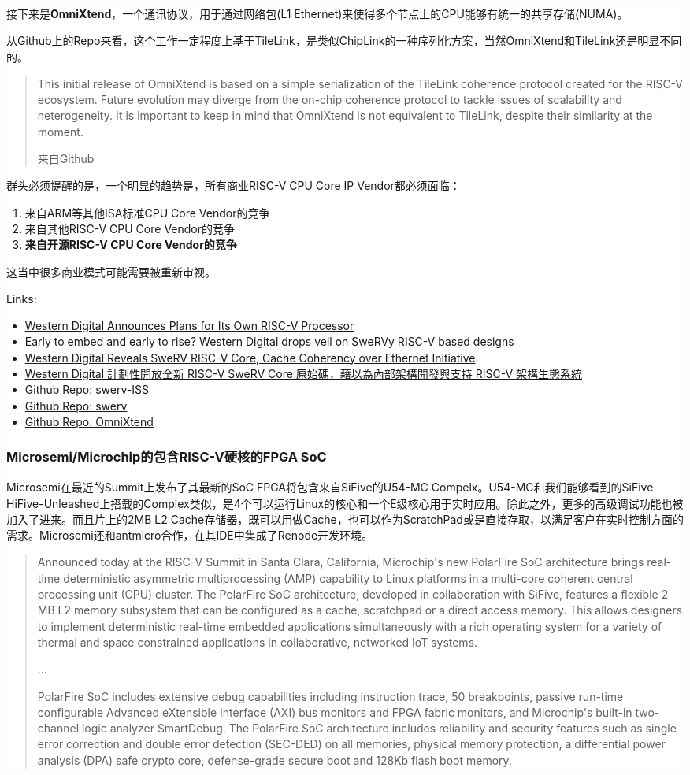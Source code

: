 接下来是**OmniXtend**，一个通讯协议，用于通过网络包(L1 Ethernet)来使得多个节点上的CPU能够有统一的共享存储(NUMA)。

从Github上的Repo来看，这个工作一定程度上基于TileLink，是类似ChipLink的一种序列化方案，当然OmniXtend和TileLink还是明显不同的。

> This initial release of OmniXtend is based on a simple serialization of the TileLink coherence protocol created for the RISC-V ecosystem. Future evolution may diverge from the on-chip coherence protocol to tackle issues of scalability and heterogeneity. It is important to keep in mind that OmniXtend is not equivalent to TileLink, despite their similarity at the moment.
> 
> 来自Github

群头必须提醒的是，一个明显的趋势是，所有商业RISC-V CPU Core IP Vendor都必须面临：

1. 来自ARM等其他ISA标准CPU Core Vendor的竞争
2. 来自其他RISC-V CPU Core Vendor的竞争
3. **来自开源RISC-V CPU Core Vendor的竞争**

这当中很多商业模式可能需要被重新审视。

Links:
- [Western Digital Announces Plans for Its Own RISC-V Processor](https://www.extremetech.com/computing/281891-western-digital-announces-plans-for-its-own-risc-v-processor)
- [Early to embed and early to rise? Western Digital drops veil on SweRVy RISC-V based designs](https://www.theregister.co.uk/2018/12/04/w_digital_swervs_into_opensource_riscv_controller_cpus/)
- [Western Digital Reveals SweRV RISC-V Core, Cache Coherency over Ethernet Initiative](https://www.anandtech.com/show/13678/western-digital-reveals-swerv-risc-v-core-and-omnixtend-coherency-tech)
- [Western Digital 計劃性開放全新 RISC-V SweRV Core 原始碼，藉以為內部架構開發與支持 RISC-V 架構生態系統](https://www.cool3c.com/article/139664)
- [Github Repo: swerv-ISS](https://github.com/westerndigitalcorporation/swerv-ISS)
- [Github Repo: swerv](https://github.com/westerndigitalcorporation/swerv)
- [Github Repo: OmniXtend](https://github.com/westerndigitalcorporation/omnixtend)

### Microsemi/Microchip的包含RISC-V硬核的FPGA SoC

Microsemi在最近的Summit上发布了其最新的SoC FPGA将包含来自SiFive的U54-MC Compelx。U54-MC和我们能够看到的SiFive HiFive-Unleashed上搭载的Complex类似，是4个可以运行Linux的核心和一个E级核心用于实时应用。除此之外，更多的高级调试功能也被加入了进来。而且片上的2MB L2 Cache存储器，既可以用做Cache，也可以作为ScratchPad或是直接存取，以满足客户在实时控制方面的需求。Microsemi还和antmicro合作，在其IDE中集成了Renode开发环境。

> Announced today at the RISC-V Summit in Santa Clara, California, Microchip's new PolarFire SoC architecture brings real-time deterministic asymmetric multiprocessing (AMP) capability to Linux platforms in a multi-core coherent central processing unit (CPU) cluster. The PolarFire SoC architecture, developed in collaboration with SiFive, features a flexible 2 MB L2 memory subsystem that can be configured as a cache, scratchpad or a direct access memory. This allows designers to implement deterministic real-time embedded applications simultaneously with a rich operating system for a variety of thermal and space constrained applications in collaborative, networked IoT systems.
> 
> ... 
> 
> PolarFire SoC includes extensive debug capabilities including instruction trace, 50 breakpoints, passive run-time configurable Advanced eXtensible Interface (AXI) bus monitors and FPGA fabric monitors, and Microchip's built-in two-channel logic analyzer SmartDebug. The PolarFire SoC architecture includes reliability and security features such as single error correction and double error detection (SEC-DED) on all memories, physical memory protection, a differential power analysis (DPA) safe crypto core, defense-grade secure boot and 128Kb flash boot memory.
